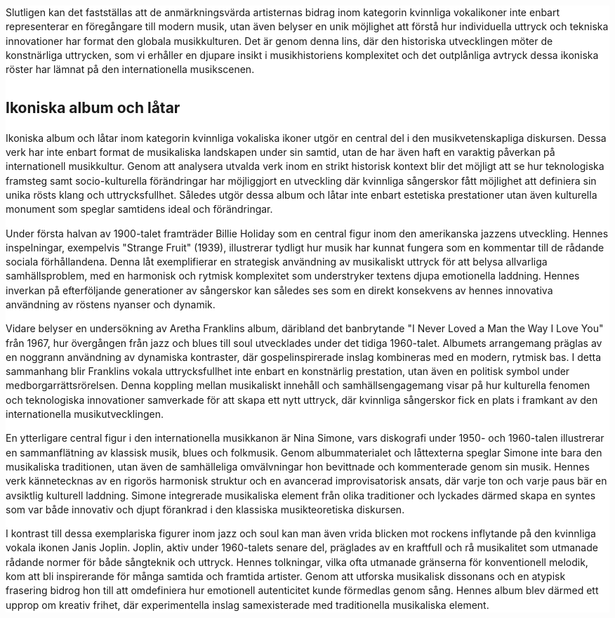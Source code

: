 Slutligen kan det fastställas att de anmärkningsvärda artisternas bidrag inom kategorin kvinnliga
vokalikoner inte enbart representerar en föregångare till modern musik, utan även belyser en unik
möjlighet att förstå hur individuella uttryck och tekniska innovationer har format den globala
musikkulturen. Det är genom denna lins, där den historiska utvecklingen möter de konstnärliga
uttrycken, som vi erhåller en djupare insikt i musikhistoriens komplexitet och det outplånliga
avtryck dessa ikoniska röster har lämnat på den internationella musikscenen.

## Ikoniska album och låtar

Ikoniska album och låtar inom kategorin kvinnliga vokaliska ikoner utgör en central del i den
musikvetenskapliga diskursen. Dessa verk har inte enbart format de musikaliska landskapen under sin
samtid, utan de har även haft en varaktig påverkan på internationell musikkultur. Genom att
analysera utvalda verk inom en strikt historisk kontext blir det möjligt att se hur teknologiska
framsteg samt socio-kulturella förändringar har möjliggjort en utveckling där kvinnliga sångerskor
fått möjlighet att definiera sin unika rösts klang och uttrycksfullhet. Således utgör dessa album
och låtar inte enbart estetiska prestationer utan även kulturella monument som speglar samtidens
ideal och förändringar.

Under första halvan av 1900-talet framträder Billie Holiday som en central figur inom den
amerikanska jazzens utveckling. Hennes inspelningar, exempelvis "Strange Fruit" (1939), illustrerar
tydligt hur musik har kunnat fungera som en kommentar till de rådande sociala förhållandena. Denna
låt exemplifierar en strategisk användning av musikaliskt uttryck för att belysa allvarliga
samhällsproblem, med en harmonisk och rytmisk komplexitet som understryker textens djupa emotionella
laddning. Hennes inverkan på efterföljande generationer av sångerskor kan således ses som en direkt
konsekvens av hennes innovativa användning av röstens nyanser och dynamik.

Vidare belyser en undersökning av Aretha Franklins album, däribland det banbrytande "I Never Loved a
Man the Way I Love You" från 1967, hur övergången från jazz och blues till soul utvecklades under
det tidiga 1960-talet. Albumets arrangemang präglas av en noggrann användning av dynamiska
kontraster, där gospelinspirerade inslag kombineras med en modern, rytmisk bas. I detta sammanhang
blir Franklins vokala uttrycksfullhet inte enbart en konstnärlig prestation, utan även en politisk
symbol under medborgarrättsrörelsen. Denna koppling mellan musikaliskt innehåll och
samhällsengagemang visar på hur kulturella fenomen och teknologiska innovationer samverkade för att
skapa ett nytt uttryck, där kvinnliga sångerskor fick en plats i framkant av den internationella
musikutvecklingen.

En ytterligare central figur i den internationella musikkanon är Nina Simone, vars diskografi under
1950- och 1960-talen illustrerar en sammanflätning av klassisk musik, blues och folkmusik. Genom
albummaterialet och låttexterna speglar Simone inte bara den musikaliska traditionen, utan även de
samhälleliga omvälvningar hon bevittnade och kommenterade genom sin musik. Hennes verk kännetecknas
av en rigorös harmonisk struktur och en avancerad improvisatorisk ansats, där varje ton och varje
paus bär en avsiktlig kulturell laddning. Simone integrerade musikaliska element från olika
traditioner och lyckades därmed skapa en syntes som var både innovativ och djupt förankrad i den
klassiska musikteoretiska diskursen.

I kontrast till dessa exemplariska figurer inom jazz och soul kan man även vrida blicken mot rockens
inflytande på den kvinnliga vokala ikonen Janis Joplin. Joplin, aktiv under 1960-talets senare del,
präglades av en kraftfull och rå musikalitet som utmanade rådande normer för både sångteknik och
uttryck. Hennes tolkningar, vilka ofta utmanade gränserna för konventionell melodik, kom att bli
inspirerande för många samtida och framtida artister. Genom att utforska musikalisk dissonans och en
atypisk frasering bidrog hon till att omdefiniera hur emotionell autenticitet kunde förmedlas genom
sång. Hennes album blev därmed ett upprop om kreativ frihet, där experimentella inslag samexisterade
med traditionella musikaliska element.
